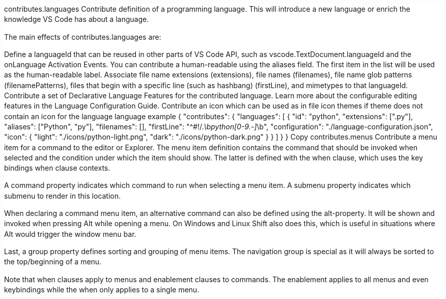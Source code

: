 
contributes.languages
Contribute definition of a programming language. This will introduce a new language or enrich the knowledge VS Code has about a language.

The main effects of contributes.languages are:

Define a languageId that can be reused in other parts of VS Code API, such as vscode.TextDocument.languageId and the onLanguage Activation Events.
You can contribute a human-readable using the aliases field. The first item in the list will be used as the human-readable label.
Associate file name extensions (extensions), file names (filenames), file name glob patterns (filenamePatterns), files that begin with a specific line (such as hashbang) (firstLine), and mimetypes to that languageId.
Contribute a set of Declarative Language Features for the contributed language. Learn more about the configurable editing features in the Language Configuration Guide.
Contribute an icon which can be used as in file icon themes if theme does not contain an icon for the language
language example
{
  "contributes": {
    "languages": [
      {
        "id": "python",
        "extensions": [".py"],
        "aliases": ["Python", "py"],
        "filenames": [],
        "firstLine": "^#!/.*\\bpython[0-9.-]*\\b",
        "configuration": "./language-configuration.json",
        "icon": {
          "light": "./icons/python-light.png",
          "dark": "./icons/python-dark.png"
        }
      }
    ]
  }
}
Copy
contributes.menus
Contribute a menu item for a command to the editor or Explorer. The menu item definition contains the command that should be invoked when selected and the condition under which the item should show. The latter is defined with the when clause, which uses the key bindings when clause contexts.

A command property indicates which command to run when selecting a menu item. A submenu property indicates which submenu to render in this location.

When declaring a command menu item, an alternative command can also be defined using the alt-property. It will be shown and invoked when pressing Alt while opening a menu. On Windows and Linux Shift also does this, which is useful in situations where Alt would trigger the window menu bar.

Last, a group property defines sorting and grouping of menu items. The navigation group is special as it will always be sorted to the top/beginning of a menu.

Note that when clauses apply to menus and enablement clauses to commands. The enablement applies to all menus and even keybindings while the when only applies to a single menu.
